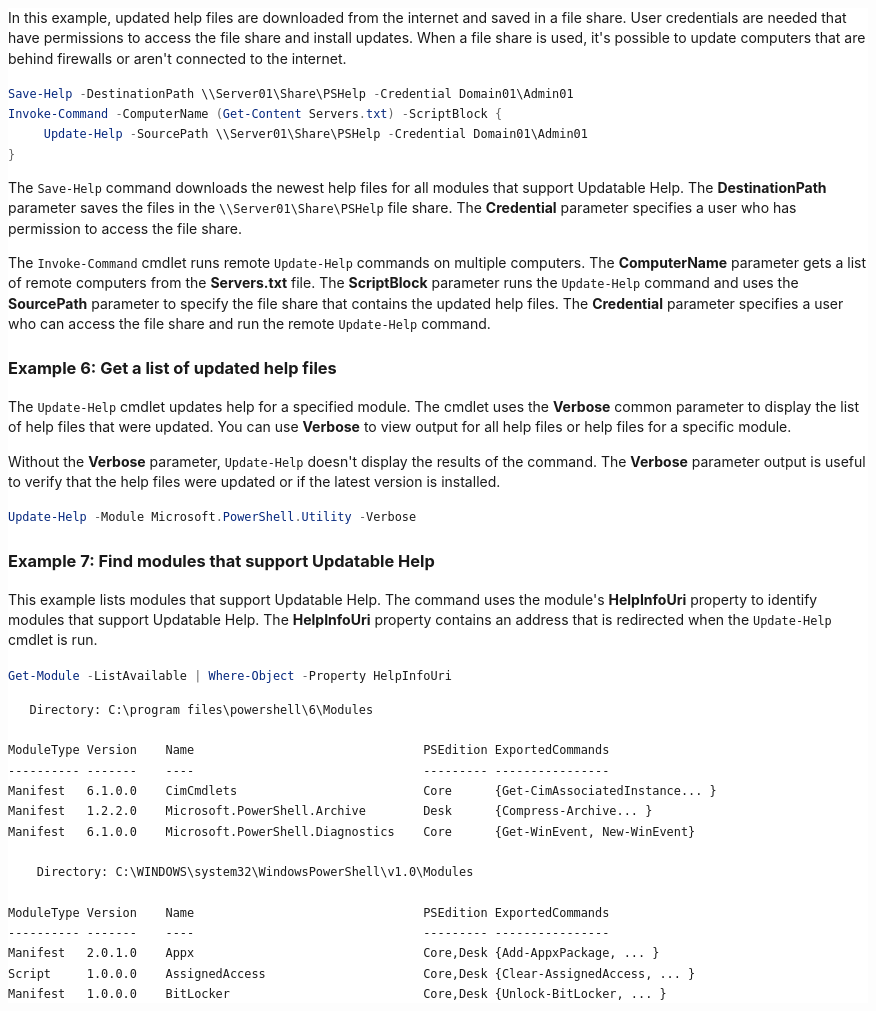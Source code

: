In this example, updated help files are downloaded from the internet and saved in a file share. User
credentials are needed that have permissions to access the file share and install updates. When a
file share is used, it's possible to update computers that are behind firewalls or aren't connected
to the internet.

```powershell
Save-Help -DestinationPath \\Server01\Share\PSHelp -Credential Domain01\Admin01
Invoke-Command -ComputerName (Get-Content Servers.txt) -ScriptBlock {
     Update-Help -SourcePath \\Server01\Share\PSHelp -Credential Domain01\Admin01
}
```

The `Save-Help` command downloads the newest help files for all modules that support Updatable Help.
The **DestinationPath** parameter saves the files in the `\\Server01\Share\PSHelp` file share. The
**Credential** parameter specifies a user who has permission to access the file share.

The `Invoke-Command` cmdlet runs remote `Update-Help` commands on multiple computers. The
**ComputerName** parameter gets a list of remote computers from the **Servers.txt** file. The
**ScriptBlock** parameter runs the `Update-Help` command and uses the **SourcePath** parameter to
specify the file share that contains the updated help files. The **Credential** parameter specifies
a user who can access the file share and run the remote `Update-Help` command.

### Example 6: Get a list of updated help files

The `Update-Help` cmdlet updates help for a specified module. The cmdlet uses the **Verbose** common
parameter to display the list of help files that were updated. You can use **Verbose** to view
output for all help files or help files for a specific module.

Without the **Verbose** parameter, `Update-Help` doesn't display the results of the command. The
**Verbose** parameter output is useful to verify that the help files were updated or if the latest
version is installed.

```powershell
Update-Help -Module Microsoft.PowerShell.Utility -Verbose
```

### Example 7: Find modules that support Updatable Help

This example lists modules that support Updatable Help. The command uses the module's
**HelpInfoUri** property to identify modules that support Updatable Help. The **HelpInfoUri**
property contains an address that is redirected when the `Update-Help` cmdlet is run.

```powershell
Get-Module -ListAvailable | Where-Object -Property HelpInfoUri
```

```output
   Directory: C:\program files\powershell\6\Modules

ModuleType Version    Name                                PSEdition ExportedCommands
---------- -------    ----                                --------- ----------------
Manifest   6.1.0.0    CimCmdlets                          Core      {Get-CimAssociatedInstance... }
Manifest   1.2.2.0    Microsoft.PowerShell.Archive        Desk      {Compress-Archive... }
Manifest   6.1.0.0    Microsoft.PowerShell.Diagnostics    Core      {Get-WinEvent, New-WinEvent}

    Directory: C:\WINDOWS\system32\WindowsPowerShell\v1.0\Modules

ModuleType Version    Name                                PSEdition ExportedCommands
---------- -------    ----                                --------- ----------------
Manifest   2.0.1.0    Appx                                Core,Desk {Add-AppxPackage, ... }
Script     1.0.0.0    AssignedAccess                      Core,Desk {Clear-AssignedAccess, ... }
Manifest   1.0.0.0    BitLocker                           Core,Desk {Unlock-BitLocker, ... }
```
